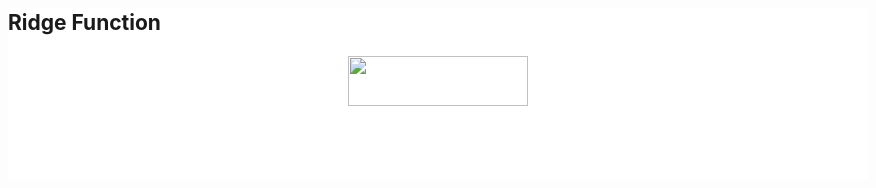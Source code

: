 


## Ridge Function

<p align="center"><img src="https://rawgit.com/Y1fanHE/PyBenchFCN/master/svgs/42097c5faaaed57be53a62fa4fa15c72.svg?invert_in_darkmode" align=middle width=180.4806564pt height=50.205998699999995pt/></p>
<p align="center"><img src="https://rawgit.com/Y1fanHE/PyBenchFCN/master/svgs/cdcf9146d3ef1e253d090fbe51724d59.svg?invert_in_darkmode" align=middle width=104.97690225pt height=14.611878599999999pt/></p>
<p align="center"><img src="https://rawgit.com/Y1fanHE/PyBenchFCN/master/svgs/22f9d4abe73ebfee720befb151efbd61.svg?invert_in_darkmode" align=middle width=80.62110539999999pt height=16.438356pt/></p>
